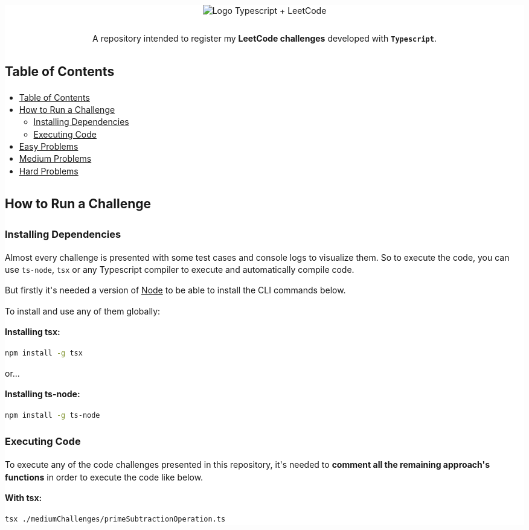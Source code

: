 <p align="center">
  <img src="./assets/typescriptLeetcodeLogo.png" alt="Logo Typescript + LeetCode" style="margin-bottom: 12px;"/>
</p>

<p align="center">
  A repository intended to register my <strong>LeetCode challenges</strong> developed with <strong><code>Typescript</code></strong>.
</p>

## Table of Contents

- [Table of Contents](#table-of-contents)
- [How to Run a Challenge](#how-to-run-a-challenge)
  - [Installing Dependencies](#installing-dependencies)
  - [Executing Code](#executing-code)
- [Easy Problems](#easy-problems)
- [Medium Problems](#medium-problems)
- [Hard Problems](#hard-problems)

## How to Run a Challenge

### Installing Dependencies

Almost every challenge is presented with some test cases and console logs to visualize them. So to execute the code, you can use `ts-node`, `tsx` or any Typescript compiler to execute and automatically compile code.

But firstly it's needed a version of [Node](https://nodejs.org/) to be able to install the CLI commands below.

To install and use any of them globally:

**Installing tsx:**

```bash
npm install -g tsx
```

or...

**Installing ts-node:**

```bash
npm install -g ts-node
```

### Executing Code

To execute any of the code challenges presented in this repository, it's needed to **comment all the remaining approach's functions** in order to execute the code like below.

**With tsx:**

```bash
tsx ./mediumChallenges/primeSubtractionOperation.ts
```
